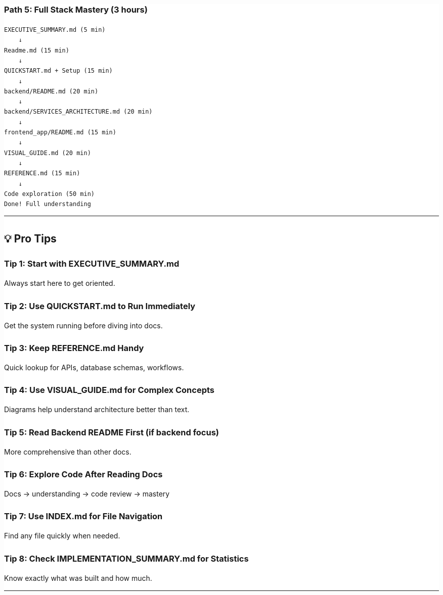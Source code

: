 ### Path 5: Full Stack Mastery (3 hours)
```
EXECUTIVE_SUMMARY.md (5 min)
    ↓
Readme.md (15 min)
    ↓
QUICKSTART.md + Setup (15 min)
    ↓
backend/README.md (20 min)
    ↓
backend/SERVICES_ARCHITECTURE.md (20 min)
    ↓
frontend_app/README.md (15 min)
    ↓
VISUAL_GUIDE.md (20 min)
    ↓
REFERENCE.md (15 min)
    ↓
Code exploration (50 min)
Done! Full understanding
```

---

## 💡 Pro Tips

### Tip 1: Start with EXECUTIVE_SUMMARY.md
Always start here to get oriented.

### Tip 2: Use QUICKSTART.md to Run Immediately
Get the system running before diving into docs.

### Tip 3: Keep REFERENCE.md Handy
Quick lookup for APIs, database schemas, workflows.

### Tip 4: Use VISUAL_GUIDE.md for Complex Concepts
Diagrams help understand architecture better than text.

### Tip 5: Read Backend README First (if backend focus)
More comprehensive than other docs.

### Tip 6: Explore Code After Reading Docs
Docs → understanding → code review → mastery

### Tip 7: Use INDEX.md for File Navigation
Find any file quickly when needed.

### Tip 8: Check IMPLEMENTATION_SUMMARY.md for Statistics
Know exactly what was built and how much.

---